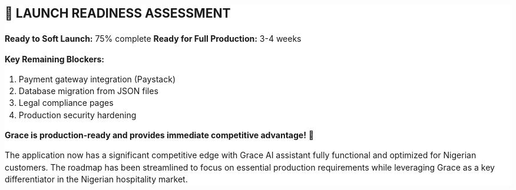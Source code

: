 
## 🎊 **LAUNCH READINESS ASSESSMENT**

**Ready to Soft Launch:** 75% complete
**Ready for Full Production:** 3-4 weeks

**Key Remaining Blockers:**
1. Payment gateway integration (Paystack)
2. Database migration from JSON files
3. Legal compliance pages
4. Production security hardening

**Grace is production-ready and provides immediate competitive advantage!** 🚀

The application now has a significant competitive edge with Grace AI assistant fully functional and optimized for Nigerian customers. The roadmap has been streamlined to focus on essential production requirements while leveraging Grace as a key differentiator in the Nigerian hospitality market.